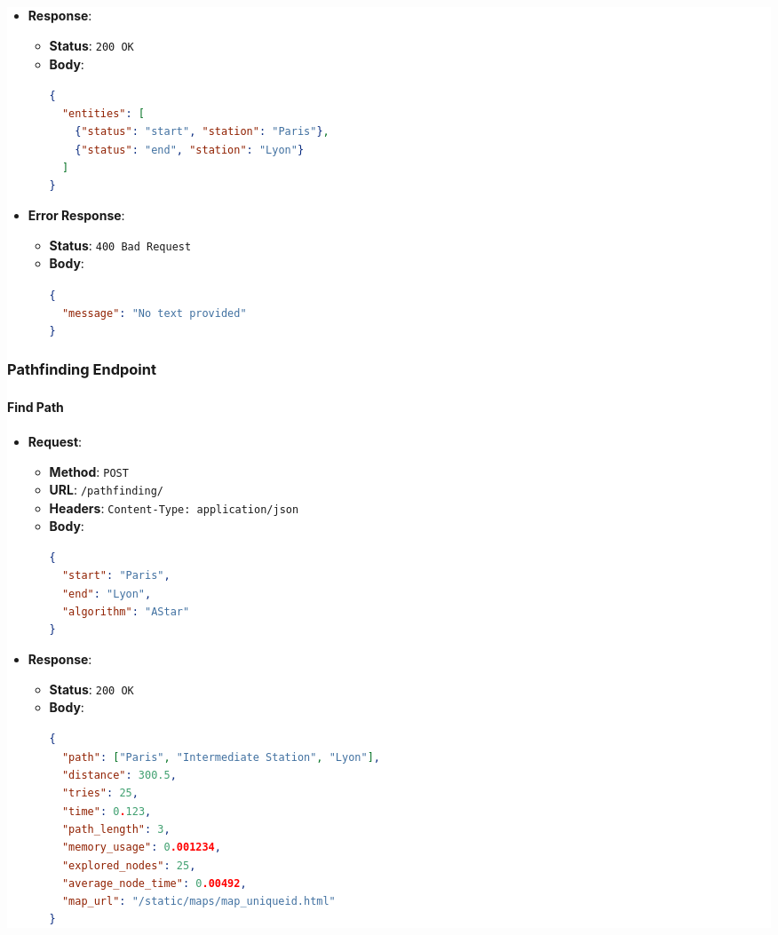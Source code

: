 - **Response**:
  - **Status**: `200 OK`
  - **Body**:
    ```json
    {
      "entities": [
        {"status": "start", "station": "Paris"},
        {"status": "end", "station": "Lyon"}
      ]
    }
    ```

- **Error Response**:
  - **Status**: `400 Bad Request`
  - **Body**:
    ```json
    {
      "message": "No text provided"
    }
    ```

### Pathfinding Endpoint

#### Find Path

- **Request**:
  - **Method**: `POST`
  - **URL**: `/pathfinding/`
  - **Headers**: `Content-Type: application/json`
  - **Body**:
    ```json
    {
      "start": "Paris",
      "end": "Lyon",
      "algorithm": "AStar"
    }
    ```

- **Response**:
  - **Status**: `200 OK`
  - **Body**:
    ```json
    {
      "path": ["Paris", "Intermediate Station", "Lyon"],
      "distance": 300.5,
      "tries": 25,
      "time": 0.123,
      "path_length": 3,
      "memory_usage": 0.001234,
      "explored_nodes": 25,
      "average_node_time": 0.00492,
      "map_url": "/static/maps/map_uniqueid.html"
    }
    ```
